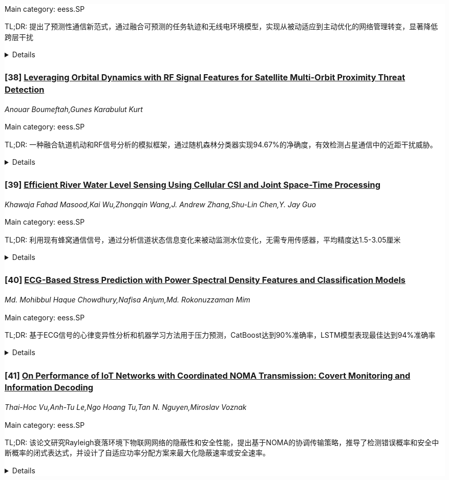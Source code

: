 Main category: eess.SP

TL;DR: 提出了预测性通信新范式，通过融合可预测的任务轨迹和无线电环境模型，实现从被动适应到主动优化的网络管理转变，显著降低跨层干扰


<details><summary>Details</summary></details>


### [38] [Leveraging Orbital Dynamics with RF Signal Features for Satellite Multi-Orbit Proximity Threat Detection](https://arxiv.org/abs/2509.01802)
*Anouar Boumeftah,Gunes Karabulut Kurt*

Main category: eess.SP

TL;DR: 一种融合轨道机动和RF信号分析的模拟框架，通过随机森林分类器实现94.67%的净确度，有效检测占星通信中的近距干扰威胁。


<details><summary>Details</summary></details>


### [39] [Efficient River Water Level Sensing Using Cellular CSI and Joint Space-Time Processing](https://arxiv.org/abs/2509.01905)
*Khawaja Fahad Masood,Kai Wu,Zhongqin Wang,J. Andrew Zhang,Shu-Lin Chen,Y. Jay Guo*

Main category: eess.SP

TL;DR: 利用现有蜂窝通信信号，通过分析信道状态信息变化来被动监测水位变化，无需专用传感器，平均精度达1.5-3.05厘米


<details><summary>Details</summary></details>


### [40] [ECG-Based Stress Prediction with Power Spectral Density Features and Classification Models](https://arxiv.org/abs/2509.01923)
*Md. Mohibbul Haque Chowdhury,Nafisa Anjum,Md. Rokonuzzaman Mim*

Main category: eess.SP

TL;DR: 基于ECG信号的心律变异性分析和机器学习方法用于压力预测，CatBoost达到90%准确率，LSTM模型表现最佳达到94%准确率


<details><summary>Details</summary></details>


### [41] [On Performance of IoT Networks with Coordinated NOMA Transmission: Covert Monitoring and Information Decoding](https://arxiv.org/abs/2509.01935)
*Thai-Hoc Vu,Anh-Tu Le,Ngo Hoang Tu,Tan N. Nguyen,Miroslav Voznak*

Main category: eess.SP

TL;DR: 该论文研究Rayleigh衰落环境下物联网网络的隐蔽性和安全性能，提出基于NOMA的协调传输策略，推导了检测错误概率和安全中断概率的闭式表达式，并设计了自适应功率分配方案来最大化隐蔽速率或安全速率。


<details><summary>Details</summary></details>

